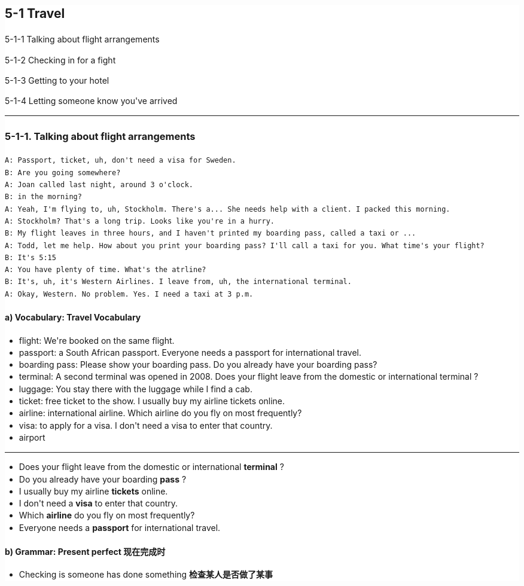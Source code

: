 ## 5-1 Travel

5-1-1 Talking about flight arrangements 

5-1-2 Checking in for a fight 

5-1-3 Getting to your hotel 

5-1-4 Letting someone know you've arrived

---

### 5-1-1. Talking about flight arrangements 
```
A: Passport, ticket, uh, don't need a visa for Sweden.
B: Are you going somewhere?
A: Joan called last night, around 3 o'clock.
B: in the morning?
A: Yeah, I'm flying to, uh, Stockholm. There's a... She needs help with a client. I packed this morning.
A: Stockholm? That's a long trip. Looks like you're in a hurry.
B: My flight leaves in three hours, and I haven't printed my boarding pass, called a taxi or ...
A: Todd, let me help. How about you print your boarding pass? I'll call a taxi for you. What time's your flight?
B: It's 5:15
A: You have plenty of time. What's the atrline?
B: It's, uh, it's Western Airlines. I leave from, uh, the international terminal.
A: Okay, Western. No problem. Yes. I need a taxi at 3 p.m.
```
#### a) Vocabulary: Travel Vocabulary
* flight: We're booked on the same flight.
* passport: a South African passport. Everyone needs a passport for international travel.
* boarding pass: Please show your boarding pass. Do you already have your boarding pass? 
* terminal: A second terminal was opened in 2008. Does your flight leave from the domestic or international terminal ?
* luggage: You stay there with the luggage while I find a cab.
* ticket: free ticket to the show. I usually buy my airline tickets online.
* airline: international airline. Which airline do you fly on most frequently?
* visa: to apply for a visa. I don't need a visa to enter that country.
* airport

---

* Does your flight leave from the domestic or international **terminal** ?
* Do you already have your boarding **pass** ?
* I usually buy my airline **tickets** online.
* I don't need a **visa** to enter that country.
* Which **airline** do you fly on most frequently?
* Everyone needs a **passport** for international travel.

#### b) Grammar: Present perfect 现在完成时

* Checking is someone has done something **检查某人是否做了某事**
  